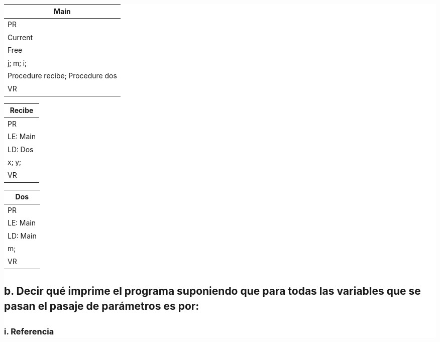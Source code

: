 | Main |
| ---- |
| PR |
| Current |
| Free |
| j; m; i; |
| Procedure recibe; Procedure dos |
| VR |

| Recibe |
| ------ |
| PR |
| LE: Main |
| LD: Dos |
|  x; y; |
| VR |

| Dos |
| --- |
| PR |
| LE: Main |
| LD: Main |
| m; |
| VR |

## b. Decir qué imprime el programa suponiendo que para todas las variables que se pasan el pasaje de parámetros es por:

### i. Referencia
